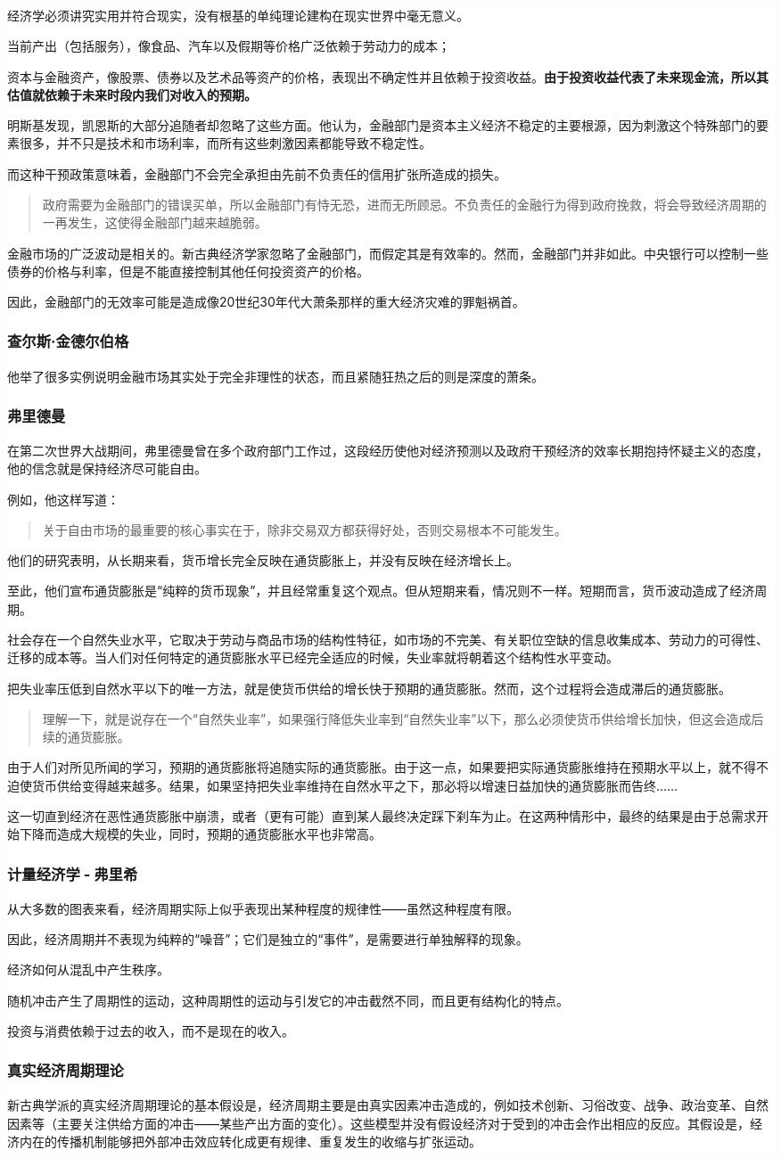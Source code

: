 经济学必须讲究实用并符合现实，没有根基的单纯理论建构在现实世界中毫无意义。

当前产出（包括服务），像食品、汽车以及假期等价格广泛依赖于劳动力的成本；

资本与金融资产，像股票、债券以及艺术品等资产的价格，表现出不确定性并且依赖于投资收益。**由于投资收益代表了未来现金流，所以其估值就依赖于未来时段内我们对收入的预期。**

明斯基发现，凯恩斯的大部分追随者却忽略了这些方面。他认为，金融部门是资本主义经济不稳定的主要根源，因为刺激这个特殊部门的要素很多，并不只是技术和市场利率，而所有这些刺激因素都能导致不稳定性。

而这种干预政策意味着，金融部门不会完全承担由先前不负责任的信用扩张所造成的损失。

> 政府需要为金融部门的错误买单，所以金融部门有恃无恐，进而无所顾忌。不负责任的金融行为得到政府挽救，将会导致经济周期的一再发生，这使得金融部门越来越脆弱。

金融市场的广泛波动是相关的。新古典经济学家忽略了金融部门，而假定其是有效率的。然而，金融部门并非如此。中央银行可以控制一些债券的价格与利率，但是不能直接控制其他任何投资资产的价格。

因此，金融部门的无效率可能是造成像20世纪30年代大萧条那样的重大经济灾难的罪魁祸首。

### 查尔斯·金德尔伯格

他举了很多实例说明金融市场其实处于完全非理性的状态，而且紧随狂热之后的则是深度的萧条。

### 弗里德曼

在第二次世界大战期间，弗里德曼曾在多个政府部门工作过，这段经历使他对经济预测以及政府干预经济的效率长期抱持怀疑主义的态度，他的信念就是保持经济尽可能自由。

例如，他这样写道：

> 关于自由市场的最重要的核心事实在于，除非交易双方都获得好处，否则交易根本不可能发生。

他们的研究表明，从长期来看，货币增长完全反映在通货膨胀上，并没有反映在经济增长上。

至此，他们宣布通货膨胀是“纯粹的货币现象”，并且经常重复这个观点。但从短期来看，情况则不一样。短期而言，货币波动造成了经济周期。

社会存在一个自然失业水平，它取决于劳动与商品市场的结构性特征，如市场的不完美、有关职位空缺的信息收集成本、劳动力的可得性、迁移的成本等。当人们对任何特定的通货膨胀水平已经完全适应的时候，失业率就将朝着这个结构性水平变动。

把失业率压低到自然水平以下的唯一方法，就是使货币供给的增长快于预期的通货膨胀。然而，这个过程将会造成滞后的通货膨胀。

> 理解一下，就是说存在一个“自然失业率”，如果强行降低失业率到“自然失业率”以下，那么必须使货币供给增长加快，但这会造成后续的通货膨胀。

由于人们对所见所闻的学习，预期的通货膨胀将追随实际的通货膨胀。由于这一点，如果要把实际通货膨胀维持在预期水平以上，就不得不迫使货币供给变得越来越多。结果，如果坚持把失业率维持在自然水平之下，那必将以增速日益加快的通货膨胀而告终……

这一切直到经济在恶性通货膨胀中崩溃，或者（更有可能）直到某人最终决定踩下刹车为止。在这两种情形中，最终的结果是由于总需求开始下降而造成大规模的失业，同时，预期的通货膨胀水平也非常高。

### 计量经济学 - 弗里希

从大多数的图表来看，经济周期实际上似乎表现出某种程度的规律性——虽然这种程度有限。

因此，经济周期并不表现为纯粹的“噪音”；它们是独立的“事件”，是需要进行单独解释的现象。

经济如何从混乱中产生秩序。

随机冲击产生了周期性的运动，这种周期性的运动与引发它的冲击截然不同，而且更有结构化的特点。

投资与消费依赖于过去的收入，而不是现在的收入。

### 真实经济周期理论

新古典学派的真实经济周期理论的基本假设是，经济周期主要是由真实因素冲击造成的，例如技术创新、习俗改变、战争、政治变革、自然因素等（主要关注供给方面的冲击——某些产出方面的变化）。这些模型并没有假设经济对于受到的冲击会作出相应的反应。其假设是，经济内在的传播机制能够把外部冲击效应转化成更有规律、重复发生的收缩与扩张运动。
